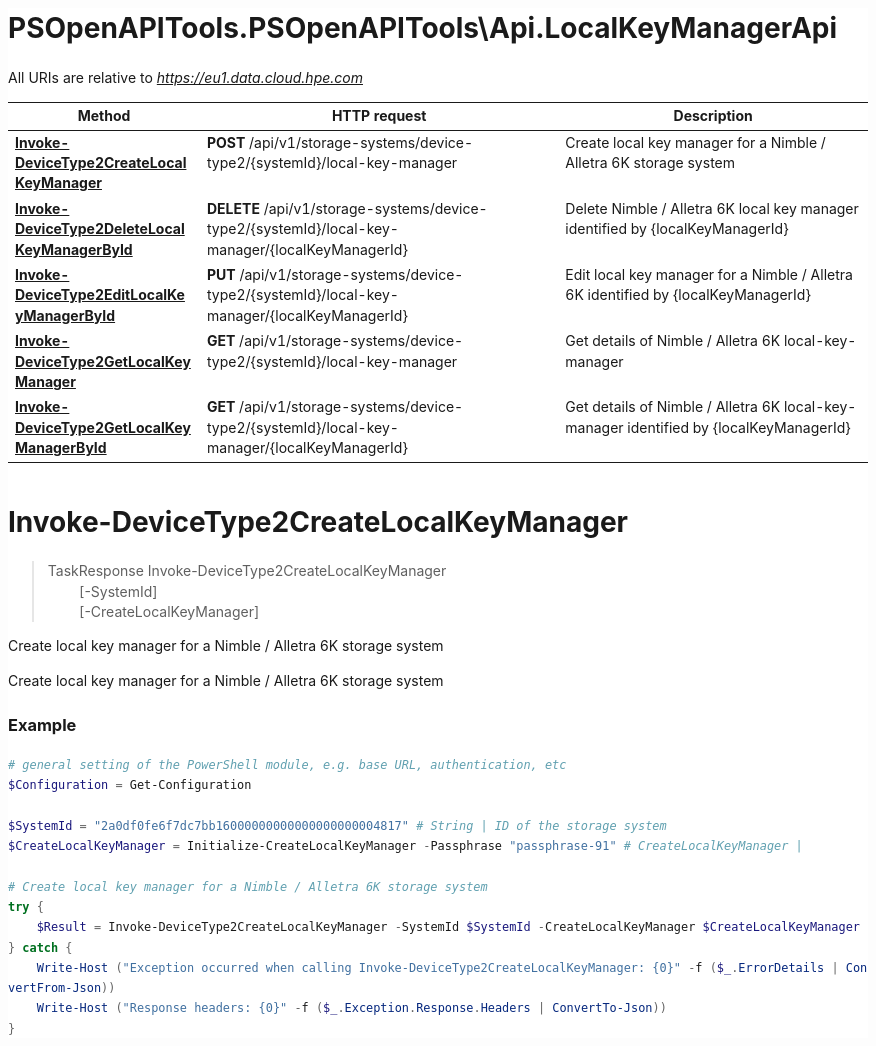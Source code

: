 # PSOpenAPITools.PSOpenAPITools\Api.LocalKeyManagerApi

All URIs are relative to *https://eu1.data.cloud.hpe.com*

Method | HTTP request | Description
------------- | ------------- | -------------
[**Invoke-DeviceType2CreateLocalKeyManager**](LocalKeyManagerApi.md#Invoke-DeviceType2CreateLocalKeyManager) | **POST** /api/v1/storage-systems/device-type2/{systemId}/local-key-manager | Create local key manager for a Nimble / Alletra 6K storage system
[**Invoke-DeviceType2DeleteLocalKeyManagerById**](LocalKeyManagerApi.md#Invoke-DeviceType2DeleteLocalKeyManagerById) | **DELETE** /api/v1/storage-systems/device-type2/{systemId}/local-key-manager/{localKeyManagerId} | Delete Nimble / Alletra 6K local key manager identified by {localKeyManagerId}
[**Invoke-DeviceType2EditLocalKeyManagerById**](LocalKeyManagerApi.md#Invoke-DeviceType2EditLocalKeyManagerById) | **PUT** /api/v1/storage-systems/device-type2/{systemId}/local-key-manager/{localKeyManagerId} | Edit local key manager for a Nimble / Alletra 6K identified by {localKeyManagerId}
[**Invoke-DeviceType2GetLocalKeyManager**](LocalKeyManagerApi.md#Invoke-DeviceType2GetLocalKeyManager) | **GET** /api/v1/storage-systems/device-type2/{systemId}/local-key-manager | Get details of Nimble / Alletra 6K local-key-manager
[**Invoke-DeviceType2GetLocalKeyManagerById**](LocalKeyManagerApi.md#Invoke-DeviceType2GetLocalKeyManagerById) | **GET** /api/v1/storage-systems/device-type2/{systemId}/local-key-manager/{localKeyManagerId} | Get details of Nimble / Alletra 6K local-key-manager identified by {localKeyManagerId}


<a id="Invoke-DeviceType2CreateLocalKeyManager"></a>
# **Invoke-DeviceType2CreateLocalKeyManager**
> TaskResponse Invoke-DeviceType2CreateLocalKeyManager<br>
> &nbsp;&nbsp;&nbsp;&nbsp;&nbsp;&nbsp;&nbsp;&nbsp;[-SystemId] <String><br>
> &nbsp;&nbsp;&nbsp;&nbsp;&nbsp;&nbsp;&nbsp;&nbsp;[-CreateLocalKeyManager] <PSCustomObject><br>

Create local key manager for a Nimble / Alletra 6K storage system

Create local key manager for a Nimble / Alletra 6K storage system

### Example
```powershell
# general setting of the PowerShell module, e.g. base URL, authentication, etc
$Configuration = Get-Configuration

$SystemId = "2a0df0fe6f7dc7bb16000000000000000000004817" # String | ID of the storage system
$CreateLocalKeyManager = Initialize-CreateLocalKeyManager -Passphrase "passphrase-91" # CreateLocalKeyManager | 

# Create local key manager for a Nimble / Alletra 6K storage system
try {
    $Result = Invoke-DeviceType2CreateLocalKeyManager -SystemId $SystemId -CreateLocalKeyManager $CreateLocalKeyManager
} catch {
    Write-Host ("Exception occurred when calling Invoke-DeviceType2CreateLocalKeyManager: {0}" -f ($_.ErrorDetails | ConvertFrom-Json))
    Write-Host ("Response headers: {0}" -f ($_.Exception.Response.Headers | ConvertTo-Json))
}
```
